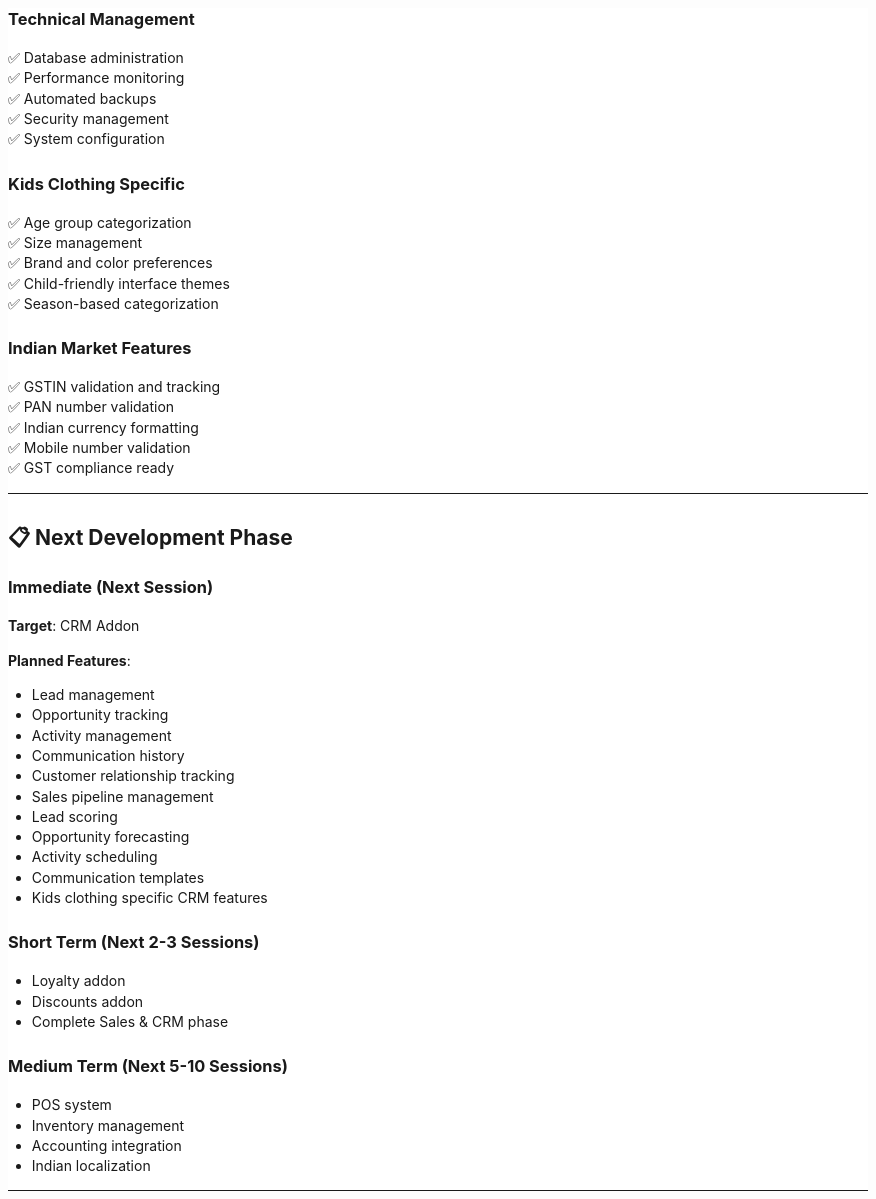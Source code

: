 ### Technical Management
✅ Database administration  
✅ Performance monitoring  
✅ Automated backups  
✅ Security management  
✅ System configuration  

### Kids Clothing Specific
✅ Age group categorization  
✅ Size management  
✅ Brand and color preferences  
✅ Child-friendly interface themes  
✅ Season-based categorization  

### Indian Market Features
✅ GSTIN validation and tracking  
✅ PAN number validation  
✅ Indian currency formatting  
✅ Mobile number validation  
✅ GST compliance ready  

---

## 📋 Next Development Phase

### Immediate (Next Session)
**Target**: CRM Addon

**Planned Features**:
- Lead management
- Opportunity tracking
- Activity management
- Communication history
- Customer relationship tracking
- Sales pipeline management
- Lead scoring
- Opportunity forecasting
- Activity scheduling
- Communication templates
- Kids clothing specific CRM features

### Short Term (Next 2-3 Sessions)
- Loyalty addon
- Discounts addon
- Complete Sales & CRM phase

### Medium Term (Next 5-10 Sessions)
- POS system
- Inventory management
- Accounting integration
- Indian localization

---